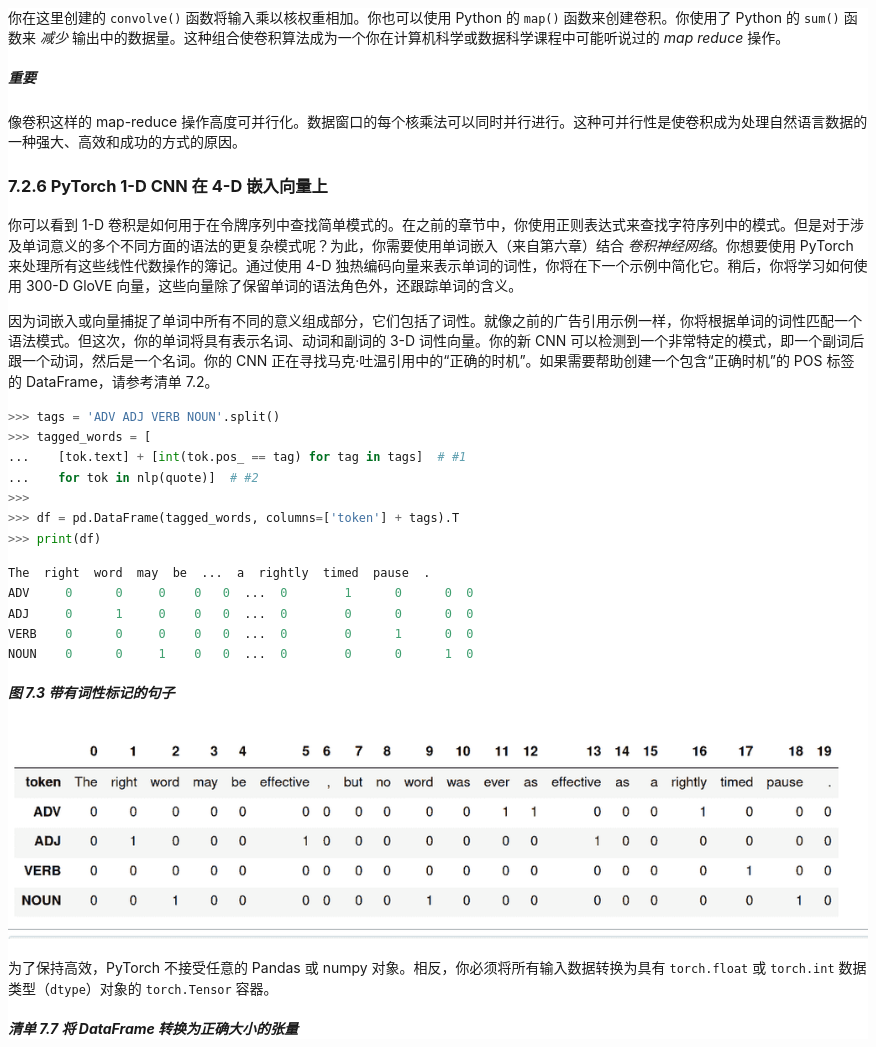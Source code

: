 你在这里创建的 `convolve()` 函数将输入乘以核权重相加。你也可以使用 Python 的 `map()` 函数来创建卷积。你使用了 Python 的 `sum()` 函数来 *减少* 输出中的数据量。这种组合使卷积算法成为一个你在计算机科学或数据科学课程中可能听说过的 *map reduce* 操作。

##### 重要

像卷积这样的 map-reduce 操作高度可并行化。数据窗口的每个核乘法可以同时并行进行。这种可并行性是使卷积成为处理自然语言数据的一种强大、高效和成功的方式的原因。

### 7.2.6 PyTorch 1-D CNN 在 4-D 嵌入向量上

你可以看到 1-D 卷积是如何用于在令牌序列中查找简单模式的。在之前的章节中，你使用正则表达式来查找字符序列中的模式。但是对于涉及单词意义的多个不同方面的语法的更复杂模式呢？为此，你需要使用单词嵌入（来自第六章）结合 *卷积神经网络*。你想要使用 PyTorch 来处理所有这些线性代数操作的簿记。通过使用 4-D 独热编码向量来表示单词的词性，你将在下一个示例中简化它。稍后，你将学习如何使用 300-D GloVE 向量，这些向量除了保留单词的语法角色外，还跟踪单词的含义。

因为词嵌入或向量捕捉了单词中所有不同的意义组成部分，它们包括了词性。就像之前的广告引用示例一样，你将根据单词的词性匹配一个语法模式。但这次，你的单词将具有表示名词、动词和副词的 3-D 词性向量。你的新 CNN 可以检测到一个非常特定的模式，即一个副词后跟一个动词，然后是一个名词。你的 CNN 正在寻找马克·吐温引用中的“正确的时机”。如果需要帮助创建一个包含“正确时机”的 POS 标签的 DataFrame，请参考清单 7.2。

```py
>>> tags = 'ADV ADJ VERB NOUN'.split()
>>> tagged_words = [
...    [tok.text] + [int(tok.pos_ == tag) for tag in tags]  # #1
...    for tok in nlp(quote)]  # #2
>>>
>>> df = pd.DataFrame(tagged_words, columns=['token'] + tags).T
>>> print(df)
```

```py
The  right  word  may  be  ...  a  rightly  timed  pause  .
ADV     0      0     0    0   0  ...  0        1      0      0  0
ADJ     0      1     0    0   0  ...  0        0      0      0  0
VERB    0      0     0    0   0  ...  0        0      1      0  0
NOUN    0      0     1    0   0  ...  0        0      0      1  0
```

##### 图 7.3 带有词性标记的句子

![conv1d pos rightly timed pause df](img/conv1d-pos-rightly-timed-pause_df.png)

为了保持高效，PyTorch 不接受任意的 Pandas 或 numpy 对象。相反，你必须将所有输入数据转换为具有 `torch.float` 或 `torch.int` 数据类型（`dtype`）对象的 `torch.Tensor` 容器。

##### 清单 7.7 将 DataFrame 转换为正确大小的张量
